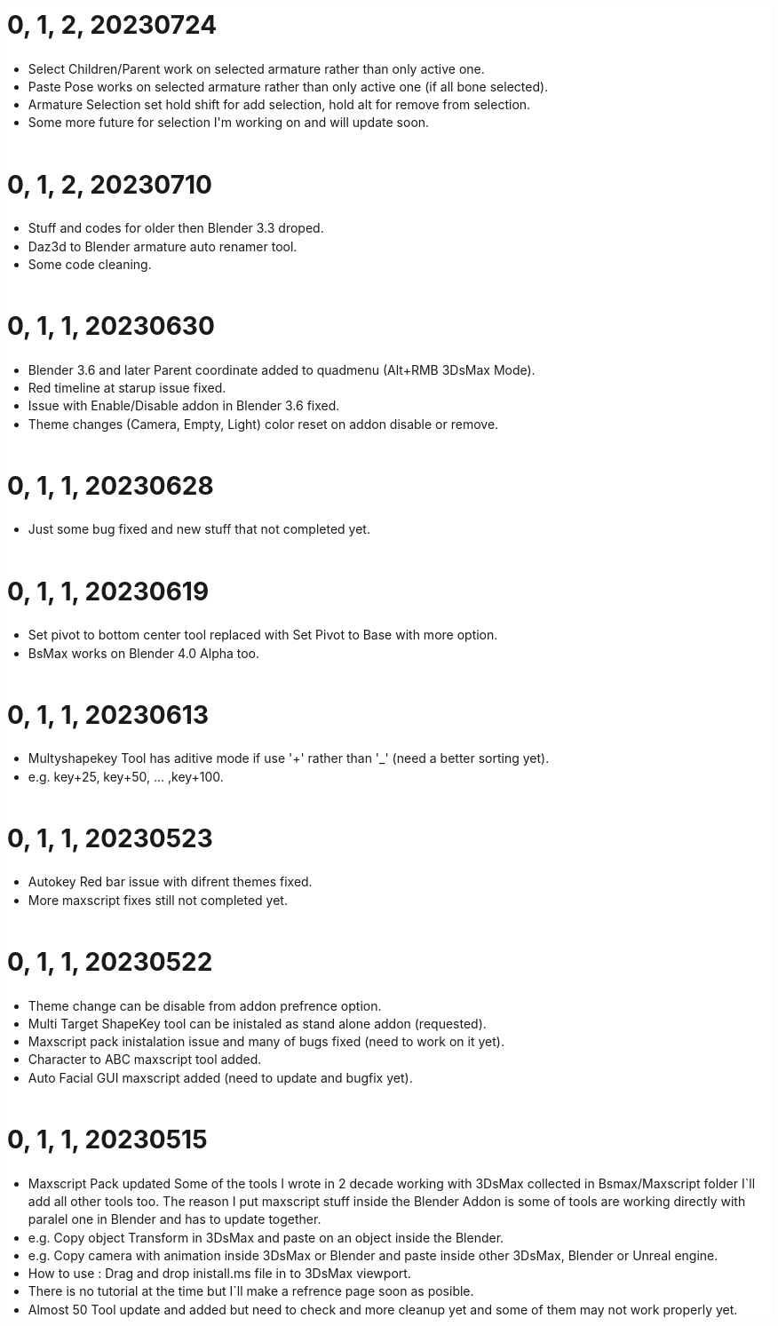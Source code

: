 # 0, 1, 2, 20230724
* Select Children/Parent work on selected armature rather than only active one.
* Paste Pose works on selected armature rather than only active one (if all bone selected).
* Armature Selection set hold shift for add selection, hold alt for remove from selection.
* Some more future for selection I'm working on and will update soon.

# 0, 1, 2, 20230710
* Stuff and codes for older then Blender 3.3 droped.
* Daz3d to Blender armature auto renamer tool.
* Some code cleaning.

# 0, 1, 1, 20230630
* Blender 3.6 and later Parent coordinate added to quadmenu (Alt+RMB 3DsMax Mode).
* Red timeline at starup issue fixed.
* Issue with Enable/Disable addon in Blender 3.6 fixed.
* Theme changes (Camera, Empty, Light) color reset on addon disable or remove.

# 0, 1, 1, 20230628
* Just some bug fixed and new stuff that not completed yet.

# 0, 1, 1, 20230619
* Set pivot to bottom center tool replaced with Set Pivot to Base with more option.
* BsMax works on Blender 4.0 Alpha too.

# 0, 1, 1, 20230613
* Multyshapekey Tool has aditive mode if use '+' rather than '_' (need a better sorting yet).
* e.g. key+25, key+50, ... ,key+100.

# 0, 1, 1, 20230523
* Autokey Red bar issue with difrent themes fixed.
* More maxscript fixes still not completed yet.

# 0, 1, 1, 20230522
* Theme change can be disable from addon prefrence option.
* Multi Target ShapeKey tool can be inistaled as stand alone addon (requested).
* Maxscript pack inistalation issue and many of bugs fixed (need to work on it yet).
* Character to ABC maxscript tool added.
* Auto Facial GUI maxscript added (need to update and bugfix yet).

# 0, 1, 1, 20230515
* Maxscript Pack updated
Some of the tools I wrote in 2 decade working with 3DsMax collected in Bsmax/Maxscript folder I`ll add all other tools too.
The reason I put maxscript stuff inside the Blender Addon is some of tools are working directly with paralel one in Blender and has to update together.
* e.g. Copy object Transform in 3DsMax and paste on an object inside the Blender.
* e.g. Copy camera with animation inside 3DsMax or Blender and paste inside other 3DsMax, Blender or Unreal engine.
* How to use :
Drag and drop inistall.ms file in to 3DsMax viewport.
* There is no tutorial at the time but I`ll make a refrence page soon as posible.
* Almost 50 Tool update and added but need to check and more cleanup yet and some of them may not work properly yet.